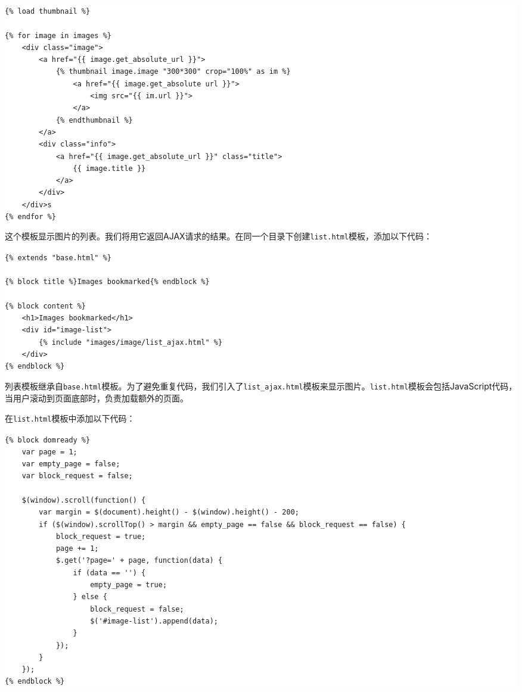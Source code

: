 ```
{% load thumbnail %}

{% for image in images %}
    <div class="image">
        <a href="{{ image.get_absolute_url }}">
            {% thumbnail image.image "300*300" crop="100%" as im %}
                <a href="{{ image.get_absolute url }}">
                    <img src="{{ im.url }}">
                </a>
            {% endthumbnail %}
        </a>
        <div class="info">
            <a href="{{ image.get_absolute_url }}" class="title">
                {{ image.title }}
            </a>
        </div>
    </div>s
{% endfor %}
```

这个模板显示图片的列表。我们将用它返回AJAX请求的结果。在同一个目录下创建`list.html`模板，添加以下代码：

```
{% extends "base.html" %}

{% block title %}Images bookmarked{% endblock %}

{% block content %}
    <h1>Images bookmarked</h1>
    <div id="image-list">
        {% include "images/image/list_ajax.html" %}
    </div>
{% endblock %}
```

列表模板继承自`base.html`模板。为了避免重复代码，我们引入了`list_ajax.html`模板来显示图片。`list.html`模板会包括JavaScript代码，当用户滚动到页面底部时，负责加载额外的页面。

在`list.html`模板中添加以下代码：

```
{% block domready %}
    var page = 1;
    var empty_page = false;
    var block_request = false;

    $(window).scroll(function() {
        var margin = $(document).height() - $(window).height() - 200;
        if ($(window).scrollTop() > margin && empty_page == false && block_request == false) {
            block_request = true;
            page += 1;
            $.get('?page=' + page, function(data) {
                if (data == '') {
                    empty_page = true;
                } else {
                    block_request = false;
                    $('#image-list').append(data);
                }
            });
        }
    });
{% endblock %}
```

